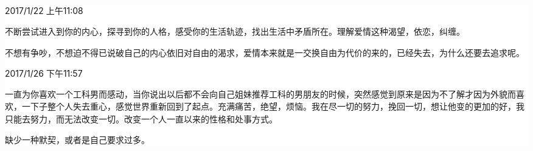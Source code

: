 
2017/1/22 上午11:08 

不断尝试进入到你的内心，探寻到你的人格，感受你的生活轨迹，找出生活中矛盾所在。理解爱情这种渴望，依恋，纠缠。

不想有争吵，不想迫不得已说破自己的内心依旧对自由的渴求，爱情本来就是一交换自由为代价的来的，已经失去，为什么还要去追求呢。

2017/1/26 下午11:57 

一直为你喜欢一个工科男而感动，当你说出以后都不会向自己姐妹推荐工科的男朋友的时候，突然感觉到原来是因为不了解才因为外貌而喜欢，一下子整个人失去重心，感觉世界重新回到了起点。充满痛苦，绝望，烦恼。我在尽一切的努力，挽回一切，想让他变的更加的好，我只能去努力，而无法改变一切。改变一个人一直以来的性格和处事方式。

缺少一种默契，或者是自己要求过多。